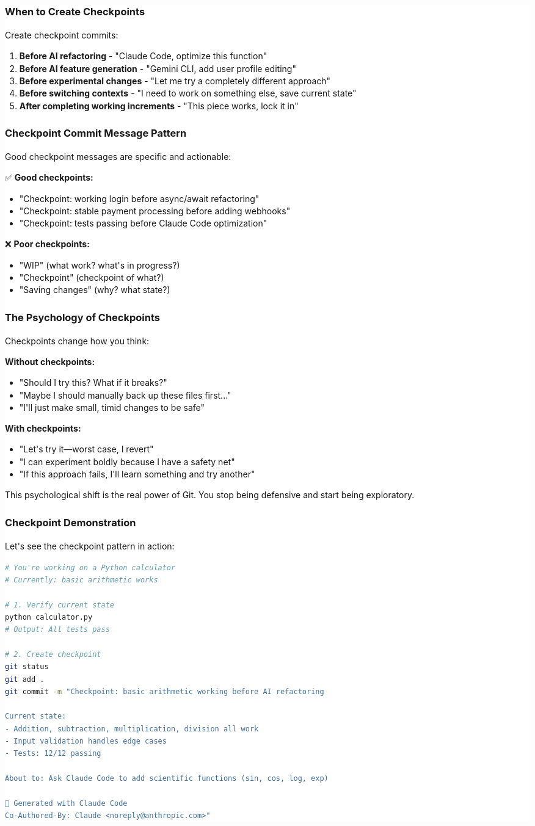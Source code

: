 ### When to Create Checkpoints

Create checkpoint commits:

1. **Before AI refactoring** - "Claude Code, optimize this function"
2. **Before AI feature generation** - "Gemini CLI, add user profile editing"
3. **Before experimental changes** - "Let me try a completely different approach"
4. **Before switching contexts** - "I need to work on something else, save current state"
5. **After completing working increments** - "This piece works, lock it in"

### Checkpoint Commit Message Pattern

Good checkpoint messages are specific and actionable:

✅ **Good checkpoints:**
- "Checkpoint: working login before async/await refactoring"
- "Checkpoint: stable payment processing before adding webhooks"
- "Checkpoint: tests passing before Claude Code optimization"

❌ **Poor checkpoints:**
- "WIP" (what work? what's in progress?)
- "Checkpoint" (checkpoint of what?)
- "Saving changes" (why? what state?)

### The Psychology of Checkpoints

Checkpoints change how you think:

**Without checkpoints:**
- "Should I try this? What if it breaks?"
- "Maybe I should manually back up these files first..."
- "I'll just make small, timid changes to be safe"

**With checkpoints:**
- "Let's try it—worst case, I revert"
- "I can experiment boldly because I have a safety net"
- "If this approach fails, I'll learn something and try another"

This psychological shift is the real power of Git. You stop being defensive and start being exploratory.

### Checkpoint Demonstration

Let's see the checkpoint pattern in action:

```bash
# You're working on a Python calculator
# Currently: basic arithmetic works

# 1. Verify current state
python calculator.py
# Output: All tests pass

# 2. Create checkpoint
git status
git add .
git commit -m "Checkpoint: basic arithmetic working before AI refactoring

Current state:
- Addition, subtraction, multiplication, division all work
- Input validation handles edge cases
- Tests: 12/12 passing

About to: Ask Claude Code to add scientific functions (sin, cos, log, exp)

🤖 Generated with Claude Code
Co-Authored-By: Claude <noreply@anthropic.com>"
```
